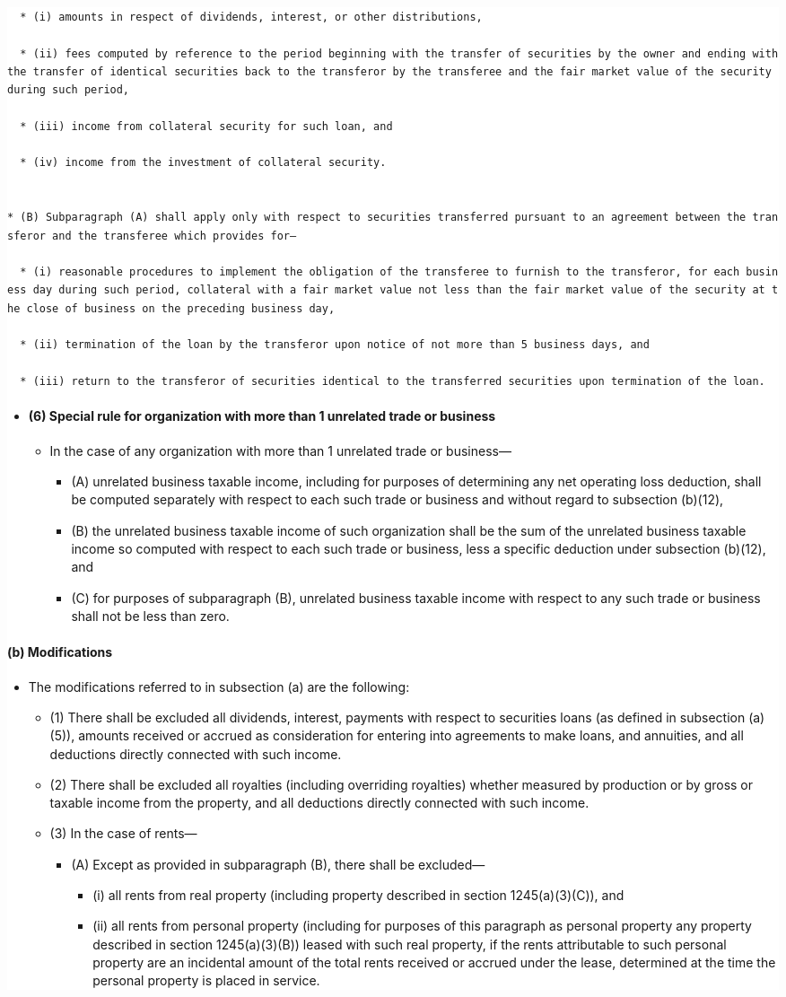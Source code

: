       * (i) amounts in respect of dividends, interest, or other distributions,

      * (ii) fees computed by reference to the period beginning with the transfer of securities by the owner and ending with the transfer of identical securities back to the transferor by the transferee and the fair market value of the security during such period,

      * (iii) income from collateral security for such loan, and

      * (iv) income from the investment of collateral security.


    * (B) Subparagraph (A) shall apply only with respect to securities transferred pursuant to an agreement between the transferor and the transferee which provides for—

      * (i) reasonable procedures to implement the obligation of the transferee to furnish to the transferor, for each business day during such period, collateral with a fair market value not less than the fair market value of the security at the close of business on the preceding business day,

      * (ii) termination of the loan by the transferor upon notice of not more than 5 business days, and

      * (iii) return to the transferor of securities identical to the transferred securities upon termination of the loan.

* #### (6) Special rule for organization with more than 1 unrelated trade or business
  * In the case of any organization with more than 1 unrelated trade or business—

    * (A) unrelated business taxable income, including for purposes of determining any net operating loss deduction, shall be computed separately with respect to each such trade or business and without regard to subsection (b)(12),

    * (B) the unrelated business taxable income of such organization shall be the sum of the unrelated business taxable income so computed with respect to each such trade or business, less a specific deduction under subsection (b)(12), and

    * (C) for purposes of subparagraph (B), unrelated business taxable income with respect to any such trade or business shall not be less than zero.

#### (b) Modifications
* The modifications referred to in subsection (a) are the following:

  * (1) There shall be excluded all dividends, interest, payments with respect to securities loans (as defined in subsection (a)(5)), amounts received or accrued as consideration for entering into agreements to make loans, and annuities, and all deductions directly connected with such income.

  * (2) There shall be excluded all royalties (including overriding royalties) whether measured by production or by gross or taxable income from the property, and all deductions directly connected with such income.

  * (3) In the case of rents—

    * (A) Except as provided in subparagraph (B), there shall be excluded—

      * (i) all rents from real property (including property described in section 1245(a)(3)(C)), and

      * (ii) all rents from personal property (including for purposes of this paragraph as personal property any property described in section 1245(a)(3)(B)) leased with such real property, if the rents attributable to such personal property are an incidental amount of the total rents received or accrued under the lease, determined at the time the personal property is placed in service.

